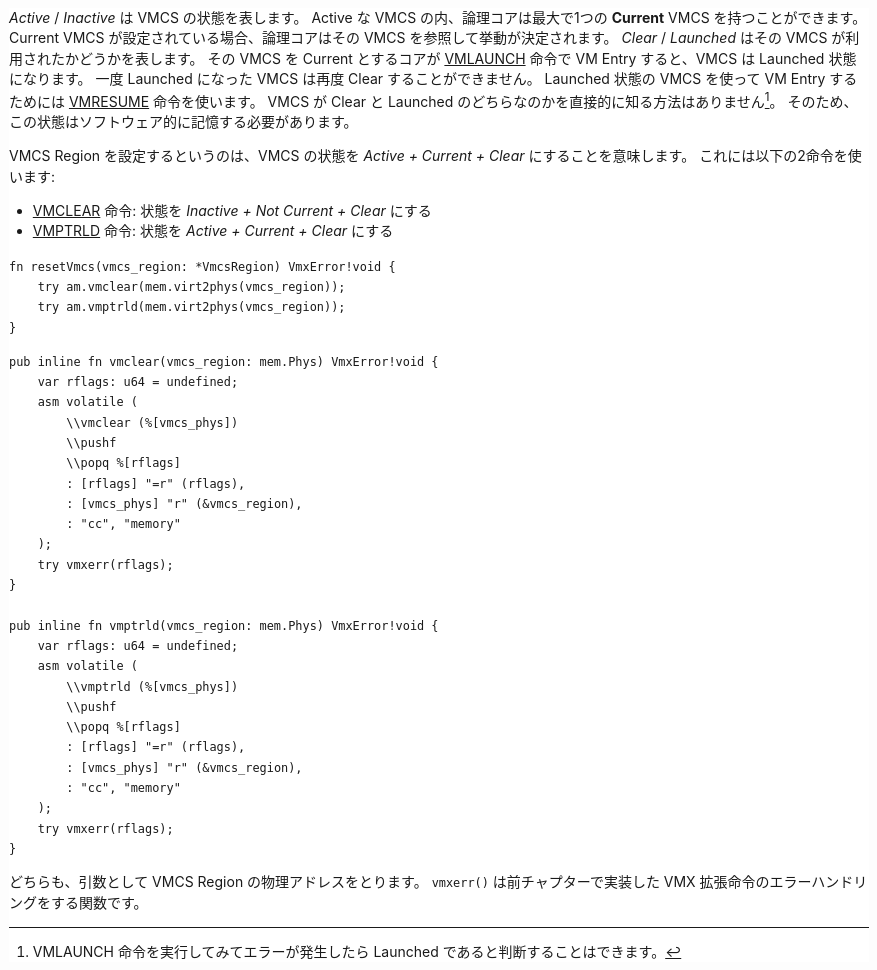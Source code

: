 *Active* / *Inactive* は VMCS の状態を表します。
Active な VMCS の内、論理コアは最大で1つの **Current** VMCS を持つことができます。
Current VMCS が設定されている場合、論理コアはその VMCS を参照して挙動が決定されます。
*Clear* / *Launched* はその VMCS が利用されたかどうかを表します。
その VMCS を Current とするコアが [VMLAUNCH](https://www.felixcloutier.com/x86/vmlaunch:vmresume) 命令で VM Entry すると、VMCS は Launched 状態になります。
一度 Launched になった VMCS は再度 Clear することができません。
Launched 状態の VMCS を使って VM Entry するためには [VMRESUME](https://www.felixcloutier.com/x86/vmlaunch:vmresume) 命令を使います。
VMCS が Clear と Launched のどちらなのかを直接的に知る方法はありません[^launched]。
そのため、この状態はソフトウェア的に記憶する必要があります。

VMCS Region を設定するというのは、VMCS の状態を *Active + Current + Clear* にすることを意味します。
これには以下の2命令を使います:

- [VMCLEAR](https://www.felixcloutier.com/x86/vmclear) 命令: 状態を *Inactive + Not Current + Clear* にする
- [VMPTRLD](https://www.felixcloutier.com/x86/vmptrld) 命令: 状態を *Active + Current + Clear* にする

```ymir/arch/x86/vmx/vcpu.zig
fn resetVmcs(vmcs_region: *VmcsRegion) VmxError!void {
    try am.vmclear(mem.virt2phys(vmcs_region));
    try am.vmptrld(mem.virt2phys(vmcs_region));
}
```

```ymir/arch/x86/asm.zig
pub inline fn vmclear(vmcs_region: mem.Phys) VmxError!void {
    var rflags: u64 = undefined;
    asm volatile (
        \\vmclear (%[vmcs_phys])
        \\pushf
        \\popq %[rflags]
        : [rflags] "=r" (rflags),
        : [vmcs_phys] "r" (&vmcs_region),
        : "cc", "memory"
    );
    try vmxerr(rflags);
}

pub inline fn vmptrld(vmcs_region: mem.Phys) VmxError!void {
    var rflags: u64 = undefined;
    asm volatile (
        \\vmptrld (%[vmcs_phys])
        \\pushf
        \\popq %[rflags]
        : [rflags] "=r" (rflags),
        : [vmcs_phys] "r" (&vmcs_region),
        : "cc", "memory"
    );
    try vmxerr(rflags);
}
```

どちらも、引数として VMCS Region の物理アドレスをとります。
`vmxerr()` は前チャプターで実装した VMX 拡張命令のエラーハンドリングをする関数です。


[^launched]: VMLAUNCH 命令を実行してみてエラーが発生したら Launched であると判断することはできます。
[^encoding]: これらの関数呼び出しは全て `comptime` です。ランタイムオーバーヘッドはありません。
[^vmentry]: この理由で VM Entry が失敗する場合、VM Entry 自体が実行されないため VM Exit ではなく単なる命令の失敗として扱われます。
[^check]: *SDM Vol.3C CHAPTER 27. VMENTRIES*